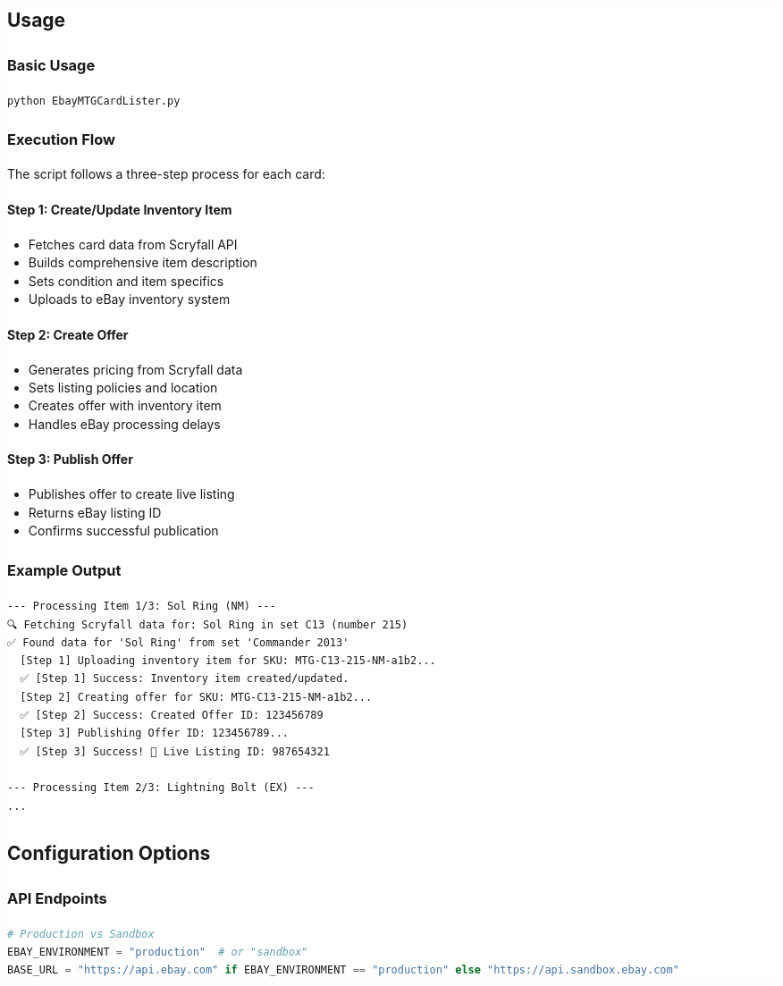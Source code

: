 ## Usage

### Basic Usage
```bash
python EbayMTGCardLister.py
```

### Execution Flow
The script follows a three-step process for each card:

#### Step 1: Create/Update Inventory Item
- Fetches card data from Scryfall API
- Builds comprehensive item description
- Sets condition and item specifics
- Uploads to eBay inventory system

#### Step 2: Create Offer
- Generates pricing from Scryfall data
- Sets listing policies and location
- Creates offer with inventory item
- Handles eBay processing delays

#### Step 3: Publish Offer
- Publishes offer to create live listing
- Returns eBay listing ID
- Confirms successful publication

### Example Output
```
--- Processing Item 1/3: Sol Ring (NM) ---
🔍 Fetching Scryfall data for: Sol Ring in set C13 (number 215)
✅ Found data for 'Sol Ring' from set 'Commander 2013'
  [Step 1] Uploading inventory item for SKU: MTG-C13-215-NM-a1b2...
  ✅ [Step 1] Success: Inventory item created/updated.
  [Step 2] Creating offer for SKU: MTG-C13-215-NM-a1b2...
  ✅ [Step 2] Success: Created Offer ID: 123456789
  [Step 3] Publishing Offer ID: 123456789...
  ✅ [Step 3] Success! 🎉 Live Listing ID: 987654321

--- Processing Item 2/3: Lightning Bolt (EX) ---
...
```

## Configuration Options

### API Endpoints
```python
# Production vs Sandbox
EBAY_ENVIRONMENT = "production"  # or "sandbox"
BASE_URL = "https://api.ebay.com" if EBAY_ENVIRONMENT == "production" else "https://api.sandbox.ebay.com"
```
